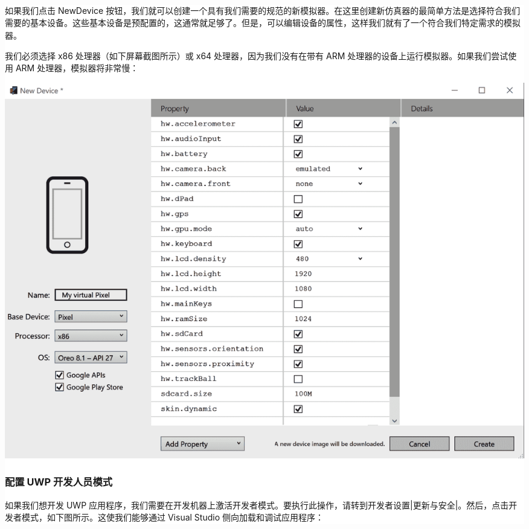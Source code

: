 如果我们点击 NewDevice 按钮，我们就可以创建一个具有我们需要的规范的新模拟器。在这里创建新仿真器的最简单方法是选择符合我们需要的基本设备。这些基本设备是预配置的，这通常就足够了。但是，可以编辑设备的属性，这样我们就有了一个符合我们特定需求的模拟器。

我们必须选择 x86 处理器（如下屏幕截图所示）或 x64 处理器，因为我们没有在带有 ARM 处理器的设备上运行模拟器。如果我们尝试使用 ARM 处理器，模拟器将非常慢：

![](img/728218ef-d2c4-417f-8aa3-328a70a21398.png)

### 配置 UWP 开发人员模式

如果我们想开发 UWP 应用程序，我们需要在开发机器上激活开发者模式。要执行此操作，请转到开发者设置|更新与安全|。然后，点击开发者模式，如下图所示。这使我们能够通过 Visual Studio 侧向加载和调试应用程序：
